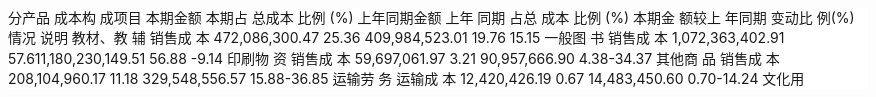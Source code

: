 分产品
成本构
成项目
本期金额
本期占
总成本
比例
(%)
上年同期金额
上年
同期
占总
成本
比例
(%)
本期金
额较上
年同期
变动比
例(%)
情况
说明
教材、教
辅
销售成
本
472,086,300.47
25.36
409,984,523.01
19.76
15.15
一般图
书
销售成
本
1,072,363,402.91
57.611,180,230,149.51
56.88
-9.14
印刷物
资
销售成
本
59,697,061.97
3.21
90,957,666.90
4.38-34.37
其他商
品
销售成
本
208,104,960.17
11.18
329,548,556.57
15.88-36.85
运输劳
务
运输成
本
12,420,426.19
0.67
14,483,450.60
0.70-14.24
文化用